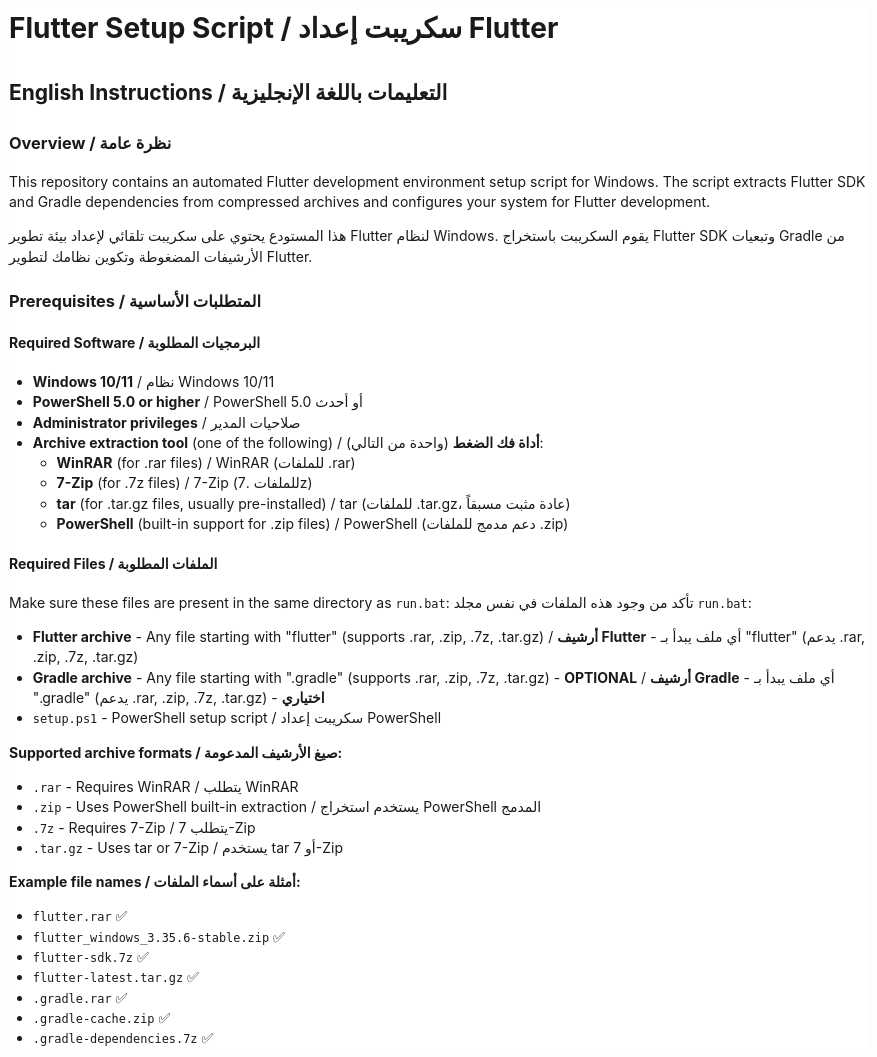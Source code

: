 # Flutter Setup Script / سكريبت إعداد Flutter

## English Instructions / التعليمات باللغة الإنجليزية

### Overview / نظرة عامة

This repository contains an automated Flutter development environment setup script for Windows. The script extracts Flutter SDK and Gradle dependencies from compressed archives and configures your system for Flutter development.

هذا المستودع يحتوي على سكريبت تلقائي لإعداد بيئة تطوير Flutter لنظام Windows. يقوم السكريبت باستخراج Flutter SDK وتبعيات Gradle من الأرشيفات المضغوطة وتكوين نظامك لتطوير Flutter.

### Prerequisites / المتطلبات الأساسية

#### Required Software / البرمجيات المطلوبة

- **Windows 10/11** / نظام Windows 10/11
- **PowerShell 5.0 or higher** / PowerShell 5.0 أو أحدث
- **Administrator privileges** / صلاحيات المدير
- **Archive extraction tool** (one of the following) / **أداة فك الضغط** (واحدة من التالي):
  - **WinRAR** (for .rar files) / WinRAR (للملفات .rar)
  - **7-Zip** (for .7z files) / 7-Zip (للملفات .7z)
  - **tar** (for .tar.gz files, usually pre-installed) / tar (للملفات .tar.gz، عادة مثبت مسبقاً)
  - **PowerShell** (built-in support for .zip files) / PowerShell (دعم مدمج للملفات .zip)

#### Required Files / الملفات المطلوبة

Make sure these files are present in the same directory as `run.bat`:
تأكد من وجود هذه الملفات في نفس مجلد `run.bat`:

- **Flutter archive** - Any file starting with "flutter" (supports .rar, .zip, .7z, .tar.gz) / **أرشيف Flutter** - أي ملف يبدأ بـ "flutter" (يدعم .rar, .zip, .7z, .tar.gz)
- **Gradle archive** - Any file starting with ".gradle" (supports .rar, .zip, .7z, .tar.gz) - **OPTIONAL** / **أرشيف Gradle** - أي ملف يبدأ بـ ".gradle" (يدعم .rar, .zip, .7z, .tar.gz) - **اختياري**
- `setup.ps1` - PowerShell setup script / سكريبت إعداد PowerShell

**Supported archive formats / صيغ الأرشيف المدعومة:**

- `.rar` - Requires WinRAR / يتطلب WinRAR
- `.zip` - Uses PowerShell built-in extraction / يستخدم استخراج PowerShell المدمج
- `.7z` - Requires 7-Zip / يتطلب 7-Zip
- `.tar.gz` - Uses tar or 7-Zip / يستخدم tar أو 7-Zip

**Example file names / أمثلة على أسماء الملفات:**

- `flutter.rar` ✅
- `flutter_windows_3.35.6-stable.zip` ✅
- `flutter-sdk.7z` ✅
- `flutter-latest.tar.gz` ✅
- `.gradle.rar` ✅
- `.gradle-cache.zip` ✅
- `.gradle-dependencies.7z` ✅
